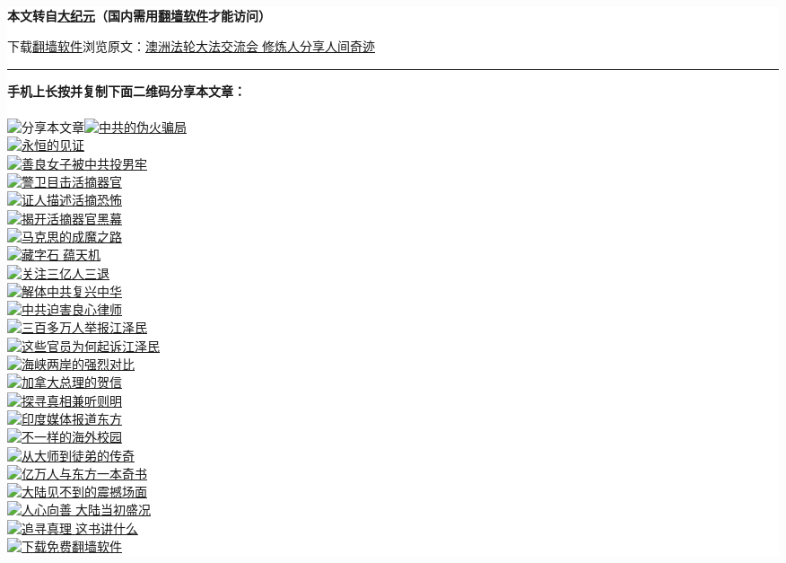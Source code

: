 <strong>本文转自<a href="https://www.epochtimes.com">大纪元</a>（国内需用<a href="https://github.com/19920513/www/blob/master/README.md#8">翻墙软件</a>才能访问）</strong><p>下载<a href="https://github.com/19920513/www/blob/master/README.md#8">翻墙软件</a>浏览原文：<a href="https://www.epochtimes.com/gb/19/10/13/n11585220.htm">澳洲法轮大法交流会 修炼人分享人间奇迹</a></p><hr>

<strong>手机上长按并复制下面二维码分享本文章：</strong><br><br><img src="https://chart.apis.google.com/chart?cht=qr&chs=240x240&choe=UTF-8&chld=M|2&chl=https://github.com/19920513/djy/blob/master/gb/19/10/13/n11585220.md%231" title="分享本文章"></td><td VALIGN=TOP><a href="https://github.com/19920513/djy/blob/master/gb/16/1/21/n4622075.md?dfh#1" target="_blank"><img src="https://raw.githubusercontent.com/19920513/djy/master/gb/300/wei-f1.jpg" title="中共的伪火骗局"  alt="中共的伪火骗局"></a><br><a href="https://github.com/19920513/www/blob/master/README.md?dfh#9" target="_blank"><img src="https://raw.githubusercontent.com/19920513/djy/master/gb/300/yong-h.jpg" title="永恒的见证"  alt="永恒的见证"></a><br><a href="https://github.com/19920513/djy/blob/master/gb/13/9/29/n3974789.md?dfh#1" target="_blank"><img src="https://raw.githubusercontent.com/19920513/djy/master/gb/300/shang-lnz.jpg" title="善良女子被中共投男牢"  alt="善良女子被中共投男牢"></a><br><a href="https://github.com/19920513/djy/blob/master/gb/16/3/16/n4663449.md?dfh#1" target="_blank"><img src="https://raw.githubusercontent.com/19920513/djy/master/gb/300/huo-z3.jpg" title="警卫目击活摘器官"  alt="警卫目击活摘器官"></a><br><a href="https://github.com/19920513/djy/blob/master/gb/16/8/7/n8177641.md?dfh#1" target="_blank"><img src="https://raw.githubusercontent.com/19920513/djy/master/gb/300/huo-z4.jpg" title="证人描述活摘恐怖"  alt="证人描述活摘恐怖"></a><br><a href="https://github.com/19920513/djy/blob/master/gb/10/4/19/n2881569.md?dfh#1" target="_blank"><img src="https://raw.githubusercontent.com/19920513/djy/master/gb/300/huo-z1.jpg" title="揭开活摘器官黑幕"  alt="揭开活摘器官黑幕"></a><br><a href="https://github.com/19920513/djy/blob/master/gb/10/11/7/n3077476.md?dfh#1" target="_blank"><img src="https://raw.githubusercontent.com/19920513/djy/master/gb/300/ma-ks.jpg" title="马克思的成魔之路"  alt="马克思的成魔之路"></a><br><a href="https://github.com/19920513/djy/blob/master/gb/14/6/9/n4173977.md?dfh#1" target="_blank"><img src="https://raw.githubusercontent.com/19920513/djy/master/gb/300/chang-zs.jpg" title="藏字石 蕴天机"  alt="藏字石 蕴天机"></a><br><a href="https://github.com/19920513/djy/blob/master/gb/18/5/10/n10381511.md?dfh#1" target="_blank"><img src="https://raw.githubusercontent.com/19920513/djy/master/gb/300/st1.jpg" title="关注三亿人三退"  alt="关注三亿人三退"></a><br><a href="https://github.com/19920513/djy/blob/master/gb/18/3/21/n10237682.md?dfh#1" target="_blank"><img src="https://raw.githubusercontent.com/19920513/djy/master/gb/300/jie-t.jpg" title="解体中共复兴中华"  alt="解体中共复兴中华"></a><br><a href="https://github.com/19920513/djy/blob/master/gb/9/2/9/n2422991.md?dfh#1" target="_blank"><img src="https://raw.githubusercontent.com/19920513/djy/master/gb/300/gao-zs.jpg" title="中共迫害良心律师"  alt="中共迫害良心律师"></a><br><a href="https://github.com/19920513/djy/blob/master/gb/18/12/9/n10900044.md?dfh#1" target="_blank"><img src="https://raw.githubusercontent.com/19920513/djy/master/gb/300/sj1.jpg" title="三百多万人举报江泽民"  alt="三百多万人举报江泽民"></a><br><a href="https://github.com/19920513/djy/blob/master/gb/18/8/28/n10672014.md?dfh#1" target="_blank"><img src="https://raw.githubusercontent.com/19920513/djy/master/gb/300/sj2.jpg" title="这些官员为何起诉江泽民"  alt="这些官员为何起诉江泽民"></a><br><a href="https://github.com/19920513/djy/blob/master/gb/8/12/18/n2367165.md?dfh#1" target="_blank"><img src="https://raw.githubusercontent.com/19920513/djy/master/gb/300/liangan.jpg" title="海峡两岸的强烈对比"  alt="海峡两岸的强烈对比"></a><br><a href="https://github.com/19920513/djy/blob/master/gb/15/12/10/n4593139.md?dfh#1" target="_blank"><img src="https://raw.githubusercontent.com/19920513/djy/master/gb/300/jia-ndzl.jpg" title="加拿大总理的贺信"  alt="加拿大总理的贺信"></a><br><a href="https://github.com/19920513/djy/blob/master/gb/11/6/17/n3289382.md?dfh#1" target="_blank"><img src="https://raw.githubusercontent.com/19920513/djy/master/gb/300/xiao-wd.jpg" title="探寻真相兼听则明"  alt="探寻真相兼听则明"></a><br><a href="https://github.com/19920513/djy/blob/master/gb/18/10/27/n10812623.md?dfh#1" target="_blank"><img src="https://raw.githubusercontent.com/19920513/djy/master/gb/300/yindu.jpg" title="印度媒体报道东方"  alt="印度媒体报道东方"></a><br><a href="https://github.com/19920513/djy/blob/master/gb/18/6/9/n10469652.md?dfh#1" target="_blank"><img src="https://raw.githubusercontent.com/19920513/djy/master/gb/300/xie-j.jpg" title="不一样的海外校园"  alt="不一样的海外校园"></a><br><a href="https://github.com/19920513/djy/blob/master/gb/7/4/5/n1669415.md?dfh#1" target="_blank"><img src="https://raw.githubusercontent.com/19920513/djy/master/gb/300/li-up.jpg" title="从大师到徒弟的传奇"  alt="从大师到徒弟的传奇"></a><br><a href="https://github.com/19920513/djy/blob/master/gb/17/5/26/n9191512.md?dfh#1" target="_blank"><img src="https://raw.githubusercontent.com/19920513/djy/master/gb/300/zfl2.jpg" title="亿万人与东方一本奇书"  alt="亿万人与东方一本奇书"></a><br><a href="https://github.com/19920513/djy/blob/master/gb/13/11/27/n4020290.md?dfh#1" target="_blank"><img src="https://raw.githubusercontent.com/19920513/djy/master/gb/300/zhen-h.jpg" title="大陆见不到的震撼场面"  alt="大陆见不到的震撼场面"></a><br><a href="https://github.com/19920513/djy/blob/master/gb/15/7/17/n4482910.md?dfh#1" target="_blank"><img src="https://raw.githubusercontent.com/19920513/djy/master/gb/300/dalu-sk.jpg" title="人心向善 大陆当初盛况"  alt="人心向善 大陆当初盛况"></a><br><a href="https://github.com/19920513/djy/blob/master/gb/19/1/5/n10955468.md?dfh#1" target="_blank"><img src="https://raw.githubusercontent.com/19920513/djy/master/gb/300/zfl1.jpg" title="追寻真理 这书讲什么"  alt="追寻真理 这书讲什么"></a><br><a href="https://github.com/19920513/www/blob/master/README.md?dfh#1" target="_blank"><img src="https://raw.githubusercontent.com/19920513/djy/master/gb/300/fq1.jpg" title="下载免费翻墙软件"  alt="下载免费翻墙软件"></a><br></td></tr></table>
